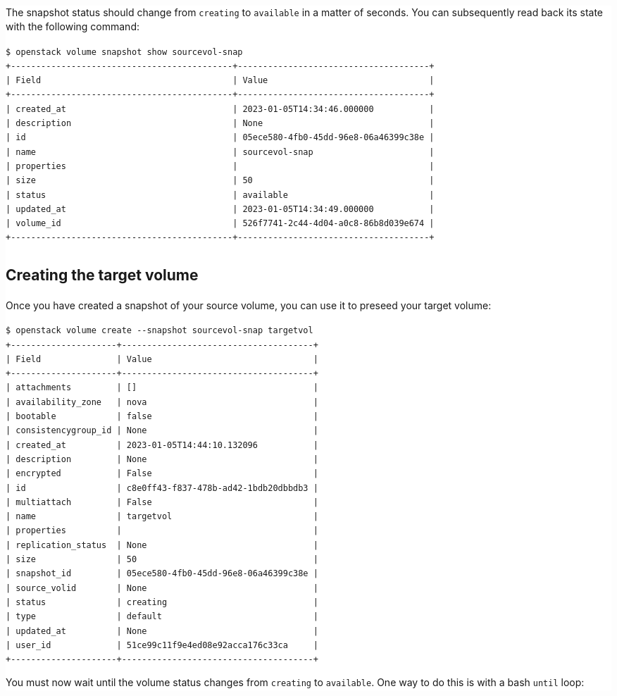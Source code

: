 The snapshot status should change from `creating` to `available` in a matter of seconds.
You can subsequently read back its state with the following command:

```console
$ openstack volume snapshot show sourcevol-snap
+--------------------------------------------+--------------------------------------+
| Field                                      | Value                                |
+--------------------------------------------+--------------------------------------+
| created_at                                 | 2023-01-05T14:34:46.000000           |
| description                                | None                                 |
| id                                         | 05ece580-4fb0-45dd-96e8-06a46399c38e |
| name                                       | sourcevol-snap                       |
| properties                                 |                                      |
| size                                       | 50                                   |
| status                                     | available                            |
| updated_at                                 | 2023-01-05T14:34:49.000000           |
| volume_id                                  | 526f7741-2c44-4d04-a0c8-86b8d039e674 |
+--------------------------------------------+--------------------------------------+
```

## Creating the target volume

Once you have created a snapshot of your source volume, you can use it to preseed your target volume:

```console
$ openstack volume create --snapshot sourcevol-snap targetvol
+---------------------+--------------------------------------+
| Field               | Value                                |
+---------------------+--------------------------------------+
| attachments         | []                                   |
| availability_zone   | nova                                 |
| bootable            | false                                |
| consistencygroup_id | None                                 |
| created_at          | 2023-01-05T14:44:10.132096           |
| description         | None                                 |
| encrypted           | False                                |
| id                  | c8e0ff43-f837-478b-ad42-1bdb20dbbdb3 |
| multiattach         | False                                |
| name                | targetvol                            |
| properties          |                                      |
| replication_status  | None                                 |
| size                | 50                                   |
| snapshot_id         | 05ece580-4fb0-45dd-96e8-06a46399c38e |
| source_volid        | None                                 |
| status              | creating                             |
| type                | default                              |
| updated_at          | None                                 |
| user_id             | 51ce99c11f9e4ed08e92acca176c33ca     |
+---------------------+--------------------------------------+
```

You must now wait until the volume status changes from `creating` to `available`.
One way to do this is with a bash `until` loop:
